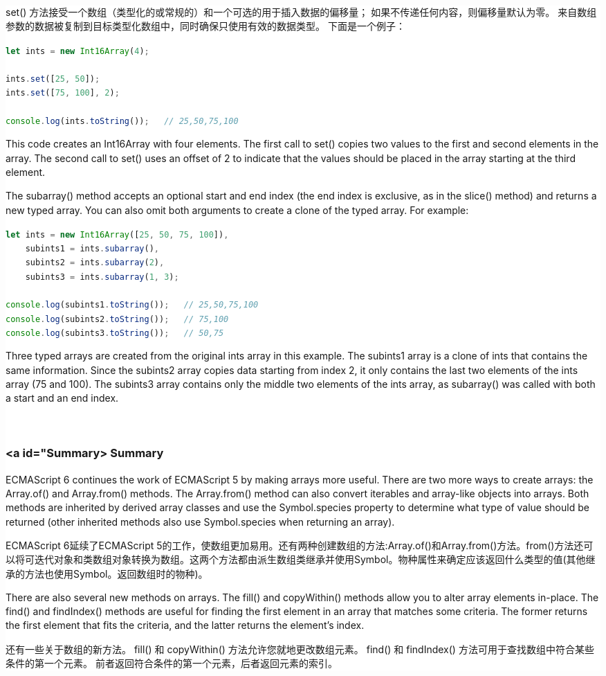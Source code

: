 set() 方法接受一个数组（类型化的或常规的）和一个可选的用于插入数据的偏移量； 如果不传递任何内容，则偏移量默认为零。 来自数组参数的数据被复制到目标类型化数组中，同时确保只使用有效的数据类型。 下面是一个例子：

```js
let ints = new Int16Array(4);

ints.set([25, 50]);
ints.set([75, 100], 2);

console.log(ints.toString());   // 25,50,75,100
```

This code creates an Int16Array with four elements. The first call to set() copies two values to the first and second elements in the array. The second call to set() uses an offset of 2 to indicate that the values should be placed in the array starting at the third element.

The subarray() method accepts an optional start and end index (the end index is exclusive, as in the slice() method) and returns a new typed array. You can also omit both arguments to create a clone of the typed array. For example:

```js
let ints = new Int16Array([25, 50, 75, 100]),
    subints1 = ints.subarray(),
    subints2 = ints.subarray(2),
    subints3 = ints.subarray(1, 3);

console.log(subints1.toString());   // 25,50,75,100
console.log(subints2.toString());   // 75,100
console.log(subints3.toString());   // 50,75
```

Three typed arrays are created from the original ints array in this example. The subints1 array is a clone of ints that contains the same information. Since the subints2 array copies data starting from index 2, it only contains the last two elements of the ints array (75 and 100). The subints3 array contains only the middle two elements of the ints array, as subarray() was called with both a start and an end index.

<br />

### <a id="Summary> Summary </a>

ECMAScript 6 continues the work of ECMAScript 5 by making arrays more useful. There are two more ways to create arrays: the Array.of() and Array.from() methods. The Array.from() method can also convert iterables and array-like objects into arrays. Both methods are inherited by derived array classes and use the Symbol.species property to determine what type of value should be returned (other inherited methods also use Symbol.species when returning an array).

ECMAScript 6延续了ECMAScript 5的工作，使数组更加易用。还有两种创建数组的方法:Array.of()和Array.from()方法。from()方法还可以将可迭代对象和类数组对象转换为数组。这两个方法都由派生数组类继承并使用Symbol。物种属性来确定应该返回什么类型的值(其他继承的方法也使用Symbol。返回数组时的物种)。

There are also several new methods on arrays. The fill() and copyWithin() methods allow you to alter array elements in-place. The find() and findIndex() methods are useful for finding the first element in an array that matches some criteria. The former returns the first element that fits the criteria, and the latter returns the element’s index.

还有一些关于数组的新方法。 fill() 和 copyWithin() 方法允许您就地更改数组元素。 find() 和 findIndex() 方法可用于查找数组中符合某些条件的第一个元素。 前者返回符合条件的第一个元素，后者返回元素的索引。
